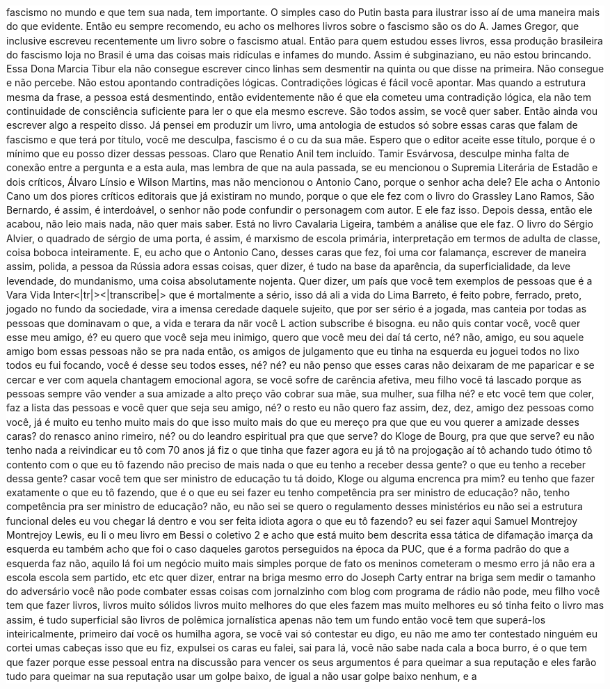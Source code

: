 fascismo no mundo e que tem sua nada, tem importante. O simples caso do Putin basta para ilustrar isso aí de uma maneira mais do que evidente. Então eu sempre recomendo, eu acho os melhores livros sobre o fascismo são os do A. James Gregor, que inclusive escreveu recentemente um livro sobre o fascismo atual. Então para quem estudou esses livros, essa produção brasileira do fascismo loja no Brasil é uma das coisas mais ridículas e infames do mundo. Assim é subginaziano, eu não estou brincando. Essa Dona Marcia Tibur ela não consegue escrever cinco linhas sem desmentir na quinta ou que disse na primeira. Não consegue e não percebe. Não estou apontando contradições lógicas. Contradições lógicas é fácil você apontar. Mas quando a estrutura mesma da frase, a pessoa está desmentindo, então evidentemente não é que ela cometeu uma contradição lógica, ela não tem continuidade de consciência suficiente para ler o que ela mesmo escreve. São todos assim, se você quer saber. Então ainda vou escrever algo a respeito disso. Já pensei em produzir um livro, uma antologia de estudos só sobre essas caras que falam de fascismo e que terá por título, você me desculpa, fascismo é o cu da sua mãe. Espero que o editor aceite esse título, porque é o mínimo que eu posso dizer dessas pessoas. Claro que Renatio Anil tem incluído. Tamir Esvárvosa, desculpe minha falta de conexão entre a pergunta e a esta aula, mas lembra de que na aula passada, se eu mencionou o Supremia Literária de Estadão e dois críticos, Álvaro Línsio e Wilson Martins, mas não mencionou o Antonio Cano, porque o senhor acha dele? Ele acha o Antonio Cano um dos piores críticos editorais que já existiram no mundo, porque o que ele fez com o livro do Grassley Lano Ramos, São Bernardo, é assim, é interdoável, o senhor não pode confundir o personagem com autor. E ele faz isso. Depois dessa, então ele acabou, não leio mais nada, não quer mais saber. Está no livro Cavalaria Ligeira, também a análise que ele faz. O livro do Sérgio Alvier, o quadrado de sérgio de uma porta, é assim, é marxismo de escola primária, interpretação em termos de adulta de classe, coisa boboca inteiramente. E, eu acho que o Antonio Cano, desses caras que fez, foi uma cor falamança, escrever de maneira assim, polida, a pessoa da Rússia adora essas coisas, quer dizer, é tudo na base da aparência, da superficialidade, da leve levendade, do mundanismo, uma coisa absolutamente nojenta. Quer dizer, um país que você tem exemplos de pessoas que é a Vara Vida Inter<|tr|><|transcribe|> que é mortalmente a sério, isso dá ali a vida do Lima Barreto, é feito pobre, ferrado, preto, jogado no fundo da sociedade, vira a imensa ceredade daquele sujeito, que por ser sério é a jogada, mas canteia por todas as pessoas que dominavam o que, a vida e terara da när você L action subscribe é bisogna. eu não quis contar você, você quer esse meu amigo, é? eu quero que você seja meu inimigo, quero que você meu dei daí tá certo, né? não, amigo, eu sou aquele amigo bom essas pessoas não se pra nada então, os amigos de julgamento que eu tinha na esquerda eu joguei todos no lixo todos eu fui focando, você é desse seu todos esses, né? né? eu não penso que esses caras não deixaram de me paparicar e se cercar e ver com aquela chantagem emocional agora, se você sofre de carência afetiva, meu filho você tá lascado porque as pessoas sempre vão vender a sua amizade a alto preço vão cobrar sua mãe, sua mulher, sua filha né? e etc você tem que coler, faz a lista das pessoas e você quer que seja seu amigo, né? o resto eu não quero faz assim, dez, dez, amigo dez pessoas como você, já é muito eu tenho muito mais do que isso muito mais do que eu mereço pra que que eu vou querer a amizade desses caras? do renasco anino rimeiro, né? ou do leandro espiritual pra que que serve? do Kloge de Bourg, pra que que serve? eu não tenho nada a reivindicar eu tô com 70 anos já fiz o que tinha que fazer agora eu já tô na projogação aí tô achando tudo ótimo tô contento com o que eu tô fazendo não preciso de mais nada o que eu tenho a receber dessa gente? o que eu tenho a receber dessa gente? casar você tem que ser ministro de educação tu tá doido, Kloge ou alguma encrenca pra mim? eu tenho que fazer exatamente o que eu tô fazendo, que é o que eu sei fazer eu tenho competência pra ser ministro de educação? não, tenho competência pra ser ministro de educação? não, eu não sei se quero o regulamento desses ministérios eu não sei a estrutura funcional deles eu vou chegar lá dentro e vou ser feita idiota agora o que eu tô fazendo? eu sei fazer aqui Samuel Montrejoy Montrejoy Lewis, eu li o meu livro em Bessi o coletivo 2 e acho que está muito bem descrita essa tática de difamação imarça da esquerda eu também acho que foi o caso daqueles garotos perseguidos na época da PUC, que é a forma padrão do que a esquerda faz não, aquilo lá foi um negócio muito mais simples porque de fato os meninos cometeram o mesmo erro já não era a escola escola sem partido, etc etc quer dizer, entrar na briga mesmo erro do Joseph Carty entrar na briga sem medir o tamanho do adversário você não pode combater essas coisas com jornalzinho com blog com programa de rádio não pode, meu filho você tem que fazer livros, livros muito sólidos livros muito melhores do que eles fazem mas muito melhores eu só tinha feito o livro mas assim, é tudo superficial são livros de polêmica jornalística apenas não tem um fundo então você tem que superá-los inteiricalmente, primeiro daí você os humilha agora, se você vai só contestar eu digo, eu não me amo ter contestado ninguém eu cortei umas cabeças isso que eu fiz, expulsei os caras eu falei, sai para lá, você não sabe nada cala a boca burro, é o que tem que fazer porque esse pessoal entra na discussão para vencer os seus argumentos é para queimar a sua reputação e eles farão tudo para queimar na sua reputação usar um golpe baixo, de igual a não usar golpe baixo nenhum, e a